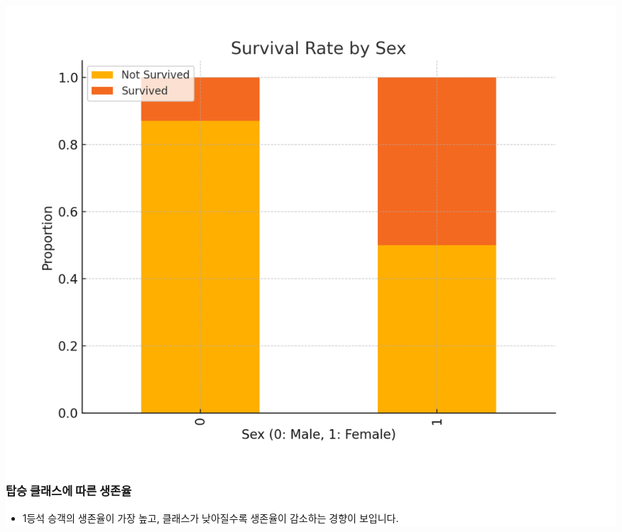 ![Survival Rate by Sex](images/sex_survival.png)

### 탑승 클래스에 따른 생존율
- 1등석 승객의 생존율이 가장 높고, 클래스가 낮아질수록 생존율이 감소하는 경향이 보입니다.
